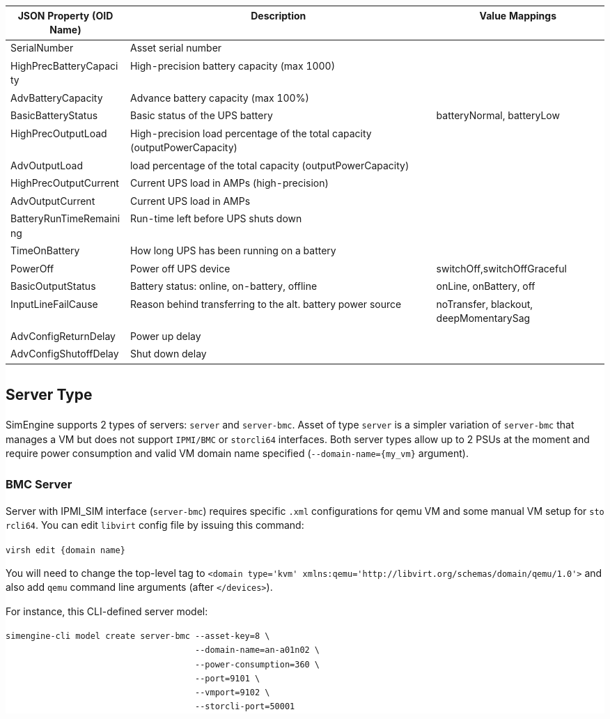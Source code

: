 | **JSON Property (OID Name)** | **Description**                                                            | **Value Mappings**                     |
| ---------------------------- | -------------------------------------------------------------------------- | -------------------------------------- |
| SerialNumber                 | Asset serial number                                                        |                                        |
| HighPrecBatteryCapacity      | High-precision battery capacity (max 1000)                                 |                                        |
| AdvBatteryCapacity           | Advance battery capacity (max 100%)                                        |                                        |
| BasicBatteryStatus           | Basic status of the UPS battery                                            | batteryNormal, batteryLow              |
| HighPrecOutputLoad           | High-precision load percentage of the total capacity (outputPowerCapacity) |                                        |
| AdvOutputLoad                | load percentage of the total capacity (outputPowerCapacity)                |                                        |
| HighPrecOutputCurrent        | Current UPS load in AMPs (high-precision)                                  |                                        |
| AdvOutputCurrent             | Current UPS load in AMPs                                                   |                                        |
| BatteryRunTimeRemaining      | Run-time left before UPS shuts down                                        |                                        |
| TimeOnBattery                | How long UPS has been running on a battery                                 |                                        |
| PowerOff                     | Power off UPS device                                                       | switchOff,switchOffGraceful            |
| BasicOutputStatus            | Battery status: online, on-battery, offline                                | onLine, onBattery, off                 |
| InputLineFailCause           | Reason behind transferring to the alt. battery power source                | noTransfer, blackout, deepMomentarySag |
| AdvConfigReturnDelay         | Power up delay                                                             |                                        |
| AdvConfigShutoffDelay        | Shut down delay                                                            |                                        |

## Server Type

SimEngine supports 2 types of servers: `server` and `server-bmc`. Asset of type `server` is a simpler variation of `server-bmc` that manages a VM but does not support `IPMI/BMC` or `storcli64` interfaces. Both server types allow up to 2 PSUs at the moment and require power consumption and valid VM domain name specified (`--domain-name={my_vm}` argument).

### BMC Server

Server with IPMI_SIM interface (`server-bmc`) requires specific `.xml` configurations for qemu VM and some manual VM setup for `storcli64`. You can edit `libvirt` config file by issuing this command:

`virsh edit {domain name}`

You will need to change the top-level tag to `<domain type='kvm' xmlns:qemu='http://libvirt.org/schemas/domain/qemu/1.0'>` and also add `qemu` command line arguments (after `</devices>`).

For instance, this CLI-defined server model:

    simengine-cli model create server-bmc --asset-key=8 \
                                          --domain-name=an-a01n02 \
                                          --power-consumption=360 \
                                          --port=9101 \
                                          --vmport=9102 \
                                          --storcli-port=50001
